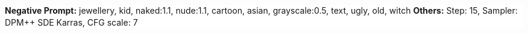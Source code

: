<tr>
<td style="word-break: break-all;" align="left"><b>Negative Prompt:</b> jewellery, kid, naked:1.1, nude:1.1, cartoon, asian, grayscale:0.5, text, ugly, old, witch </td>
</tr>
<tr>
<td style="word-break: break-all;" align="left"><b>Others:</b> Step: 15, Sampler: DPM++ SDE Karras, CFG scale: 7 </td>
</tr>
</tbody>
</table>


